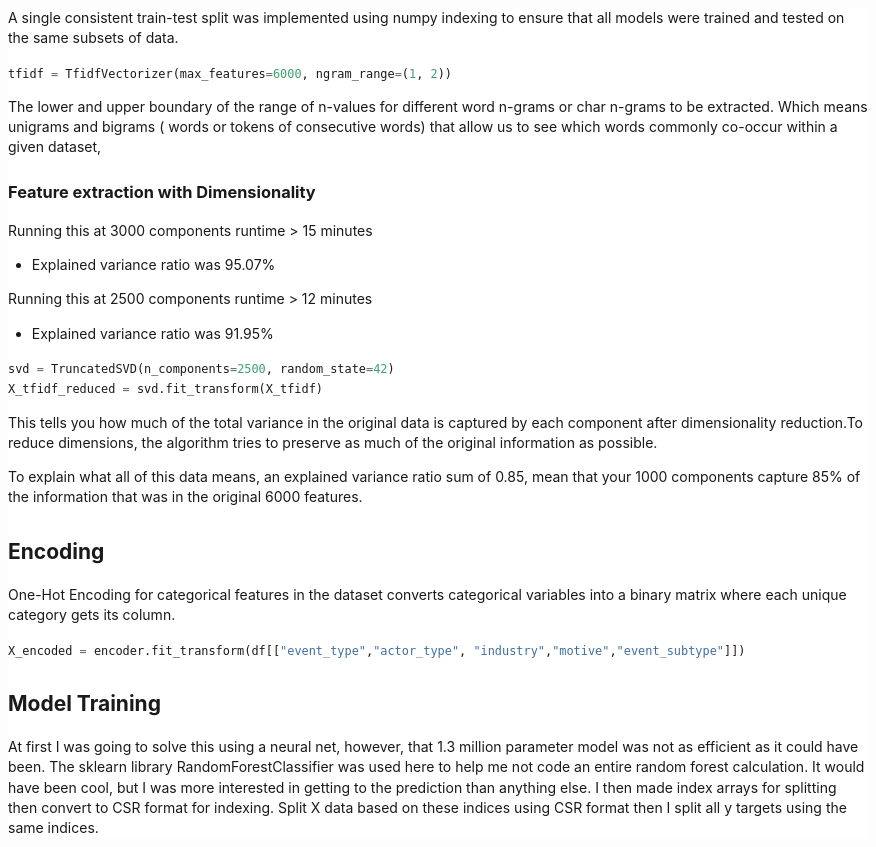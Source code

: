 A single consistent train-test split was implemented using numpy indexing to ensure that all models were trained and tested on the same subsets of data.

``` py
tfidf = TfidfVectorizer(max_features=6000, ngram_range=(1, 2))
```

The lower and upper boundary of the range of n-values for different word n-grams or char n-grams to be extracted. Which means unigrams and bigrams ( words or tokens of consecutive words) that allow us to see which words commonly co-occur within a given dataset,

### Feature extraction with Dimensionality

Running this at 3000 components runtime > 15 minutes

- Explained variance ratio was 95.07%

Running this at 2500 components runtime > 12 minutes

- Explained variance ratio was 91.95%

``` py
svd = TruncatedSVD(n_components=2500, random_state=42)
X_tfidf_reduced = svd.fit_transform(X_tfidf)
```

This tells you how much of the total variance in the original data is captured by each component after dimensionality reduction.To reduce dimensions, the algorithm tries to preserve as much of the original information as possible.

To explain what all of this data means, an explained variance ratio sum of 0.85, mean that your 1000 components capture 85% of the information that was in the original 6000 features.

## Encoding

One-Hot Encoding for categorical features in the dataset converts categorical variables into a binary matrix where each unique category gets its column.

```py
X_encoded = encoder.fit_transform(df[["event_type","actor_type", "industry","motive","event_subtype"]])
```

## Model Training

At first I was going to solve this using a neural net, however, that 1.3 million parameter model was not as efficient as it could have been. The sklearn library RandomForestClassifier was used here to help me not code an entire random forest calculation. It would have been cool, but I was more interested in getting to the prediction than anything else. I then made index arrays for splitting then convert to CSR format for indexing. Split X data based on these indices using CSR format then I split all y targets using the same indices.
